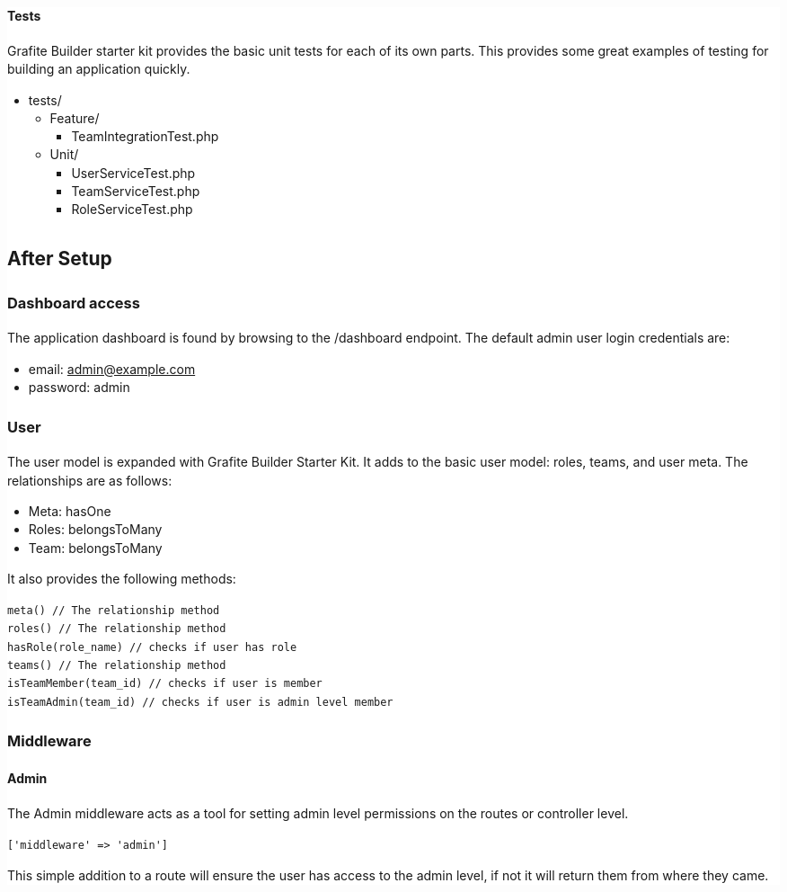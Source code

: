#### Tests
Grafite Builder starter kit provides the basic unit tests for each of its own parts. This provides some great examples of testing for building an application quickly.

* tests/
    * Feature/
        * TeamIntegrationTest.php
    * Unit/
        * UserServiceTest.php
        * TeamServiceTest.php
        * RoleServiceTest.php

## After Setup

### Dashboard access

The application dashboard is found by browsing to the /dashboard endpoint.
The default admin user login credentials are:

* email: admin@example.com
* password: admin

### User

The user model is expanded with Grafite Builder Starter Kit. It adds to the basic user model: roles, teams, and user meta. The relationships are as follows:

* Meta: hasOne
* Roles: belongsToMany
* Team: belongsToMany

It also provides the following methods:

```
meta() // The relationship method
roles() // The relationship method
hasRole(role_name) // checks if user has role
teams() // The relationship method
isTeamMember(team_id) // checks if user is member
isTeamAdmin(team_id) // checks if user is admin level member
```

### Middleware

#### Admin
The Admin middleware acts as a tool for setting admin level permissions on the routes or controller level.

```
['middleware' => 'admin']
```

This simple addition to a route will ensure the user has access to the admin level, if not it will return them from where they came.
